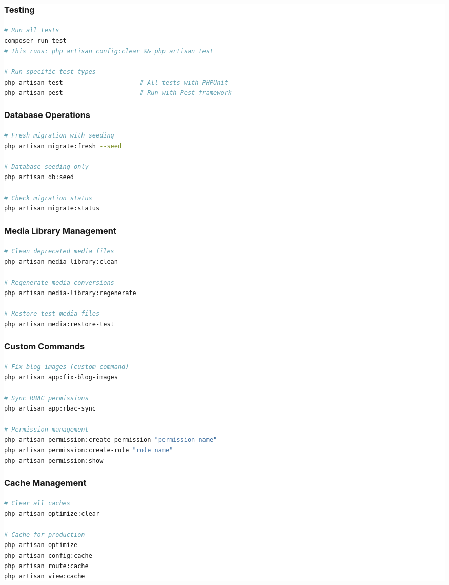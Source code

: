 ### Testing
```bash
# Run all tests
composer run test
# This runs: php artisan config:clear && php artisan test

# Run specific test types
php artisan test                     # All tests with PHPUnit
php artisan pest                     # Run with Pest framework
```

### Database Operations
```bash
# Fresh migration with seeding
php artisan migrate:fresh --seed

# Database seeding only
php artisan db:seed

# Check migration status
php artisan migrate:status
```

### Media Library Management
```bash
# Clean deprecated media files
php artisan media-library:clean

# Regenerate media conversions
php artisan media-library:regenerate

# Restore test media files
php artisan media:restore-test
```

### Custom Commands
```bash
# Fix blog images (custom command)
php artisan app:fix-blog-images

# Sync RBAC permissions
php artisan app:rbac-sync

# Permission management
php artisan permission:create-permission "permission name"
php artisan permission:create-role "role name"
php artisan permission:show
```

### Cache Management
```bash
# Clear all caches
php artisan optimize:clear

# Cache for production
php artisan optimize
php artisan config:cache
php artisan route:cache
php artisan view:cache
```
